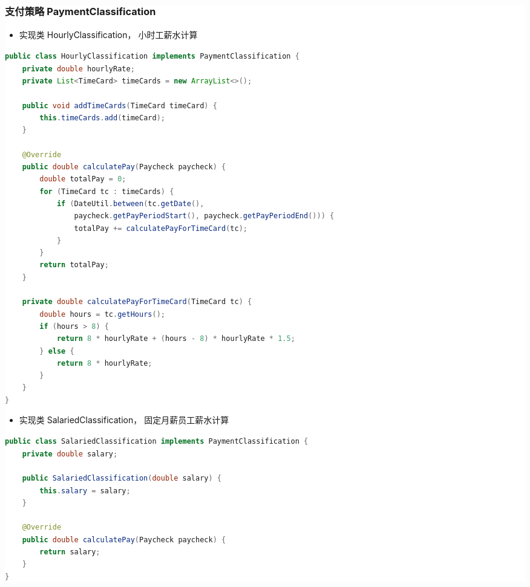 ### 支付策略 PaymentClassification

-   实现类 HourlyClassification， 小时工薪水计算

```java
public class HourlyClassification implements PaymentClassification {
    private double hourlyRate;
    private List<TimeCard> timeCards = new ArrayList<>();

    public void addTimeCards(TimeCard timeCard) {
        this.timeCards.add(timeCard);
    }

    @Override
    public double calculatePay(Paycheck paycheck) {
        double totalPay = 0;
        for (TimeCard tc : timeCards) {
            if (DateUtil.between(tc.getDate(),
                paycheck.getPayPeriodStart(), paycheck.getPayPeriodEnd())) {
                totalPay += calculatePayForTimeCard(tc);
            }
        }
        return totalPay;
    }

    private double calculatePayForTimeCard(TimeCard tc) {
        double hours = tc.getHours();
        if (hours > 8) {
            return 8 * hourlyRate + (hours - 8) * hourlyRate * 1.5;
        } else {
            return 8 * hourlyRate;
        }
    }
}
```

-   实现类 SalariedClassification， 固定月薪员工薪水计算

```java
public class SalariedClassification implements PaymentClassification {
    private double salary;

    public SalariedClassification(double salary) {
        this.salary = salary;
    }

    @Override
    public double calculatePay(Paycheck paycheck) {
        return salary;
    }
}
```
